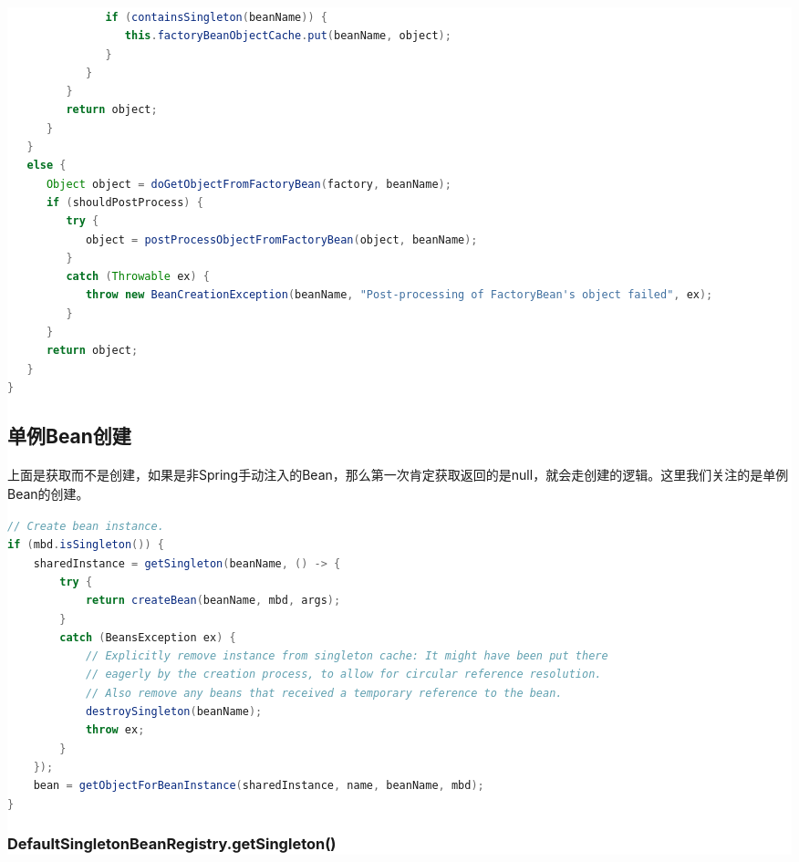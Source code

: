 ```java
               if (containsSingleton(beanName)) {
                  this.factoryBeanObjectCache.put(beanName, object);
               }
            }
         }
         return object;
      }
   }
   else {
      Object object = doGetObjectFromFactoryBean(factory, beanName);
      if (shouldPostProcess) {
         try {
            object = postProcessObjectFromFactoryBean(object, beanName);
         }
         catch (Throwable ex) {
            throw new BeanCreationException(beanName, "Post-processing of FactoryBean's object failed", ex);
         }
      }
      return object;
   }
}
```



## 单例Bean创建

上面是获取而不是创建，如果是非Spring手动注入的Bean，那么第一次肯定获取返回的是null，就会走创建的逻辑。这里我们关注的是单例Bean的创建。

```java
// Create bean instance.
if (mbd.isSingleton()) {
    sharedInstance = getSingleton(beanName, () -> {
        try {
            return createBean(beanName, mbd, args);
        }
        catch (BeansException ex) {
            // Explicitly remove instance from singleton cache: It might have been put there
            // eagerly by the creation process, to allow for circular reference resolution.
            // Also remove any beans that received a temporary reference to the bean.
            destroySingleton(beanName);
            throw ex;
        }
    });
    bean = getObjectForBeanInstance(sharedInstance, name, beanName, mbd);
}
```



### DefaultSingletonBeanRegistry.getSingleton()
